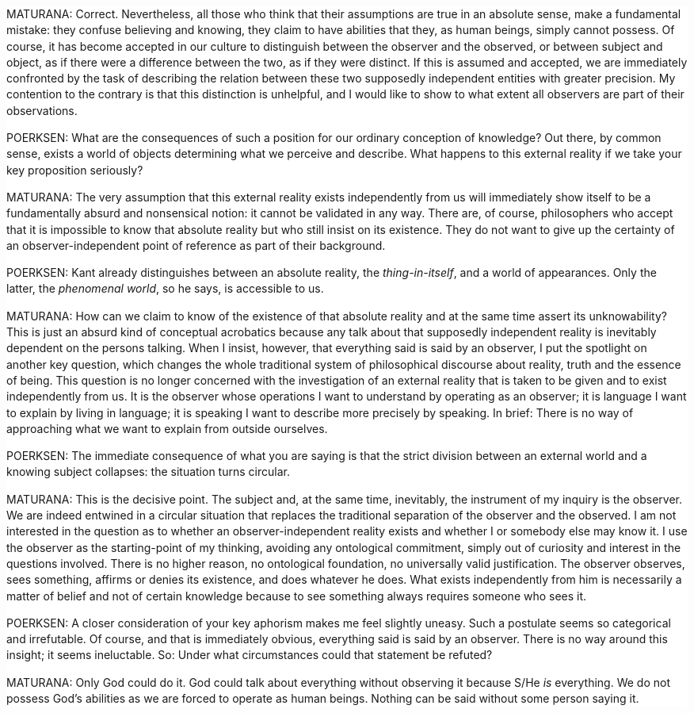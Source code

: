 MATURANA: Correct. Nevertheless, all those who think that their assumptions are true in an absolute sense, make a fundamental mistake: they confuse believing and knowing, they claim to have abilities that they, as human beings, simply cannot possess. Of course, it has become accepted in our culture to distinguish between the observer and the observed, or between subject and object, as if there were a difference between the two, as if they were distinct. If this is assumed and accepted, we are immediately confronted by the task of describing the relation between these two supposedly independent entities with greater precision. My contention to the contrary is that this distinction is unhelpful, and I would like to show to what extent all observers are part of their observations.

POERKSEN: What are the consequences of such a position for our ordinary conception of knowledge? Out there, by common sense, exists a world of objects determining what we perceive and describe. What happens to this external reality if we take your key proposition seriously?

MATURANA: The very assumption that this external reality exists independently from us will immediately show itself to be a fundamentally absurd and nonsensical notion: it cannot be validated in any way. There are, of course, philosophers who accept that it is impossible to know that absolute reality but who still insist on its existence. They do not want to give up the certainty of an observer-independent point of reference as part of their background.

POERKSEN: Kant already distinguishes between an absolute reality, the _thing-in-itself_, and a world of appearances. Only the latter, the _phenomenal world_, so he says, is accessible to us.

MATURANA: How can we claim to know of the existence of that absolute reality and at the same time assert its unknowability? This is just an absurd kind of conceptual acrobatics because any talk about that supposedly independent reality is inevitably dependent on the persons talking. When I insist, however, that everything said is said by an observer, I put the spotlight on another key question, which changes the whole traditional system of philosophical discourse about reality, truth and the essence of being. This question is no longer concerned with the investigation of an external reality that is taken to be given and to exist independently from us. It is the observer whose operations I want to understand by operating as an observer; it is language I want to explain by living in language; it is speaking I want to describe more precisely by speaking. In brief: There is no way of approaching what we want to explain from outside ourselves.

POERKSEN: The immediate consequence of what you are saying is that the strict division between an external world and a knowing subject collapses: the situation turns circular.

MATURANA: This is the decisive point. The subject and, at the same time, inevitably, the instrument of my inquiry is the observer. We are indeed entwined in a circular situation that replaces the traditional separation of the observer and the observed. I am not interested in the question as to whether an observer-independent reality exists and whether I or somebody else may know it. I use the observer as the starting-point of my thinking, avoiding any ontological commitment, simply out of curiosity and interest in the questions involved. There is no higher reason, no ontological foundation, no universally valid justification. The observer observes, sees something, affirms or denies its existence, and does whatever he does. What exists independently from him is necessarily a matter of belief and not of certain knowledge because to see something always requires someone who sees it.

POERKSEN: A closer consideration of your key aphorism makes me feel slightly uneasy. Such a postulate seems so categorical and irrefutable. Of course, and that is immediately obvious, everything said is said by an observer. There is no way around this insight; it seems ineluctable. So: Under what circumstances could that statement be refuted?

MATURANA: Only God could do it. God could talk about everything without observing it because S/He _is_ everything. We do not possess God’s abilities as we are forced to operate as human beings. Nothing can be said without some person saying it.
